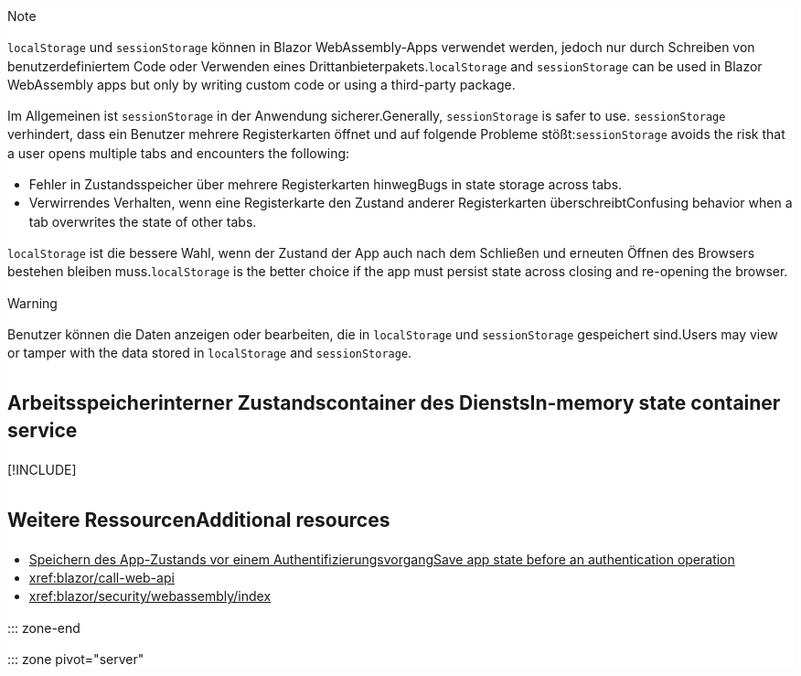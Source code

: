 
> [!NOTE]
> <span data-ttu-id="90f0b-168">`localStorage` und `sessionStorage` können in Blazor WebAssembly-Apps verwendet werden, jedoch nur durch Schreiben von benutzerdefiniertem Code oder Verwenden eines Drittanbieterpakets.</span><span class="sxs-lookup"><span data-stu-id="90f0b-168">`localStorage` and `sessionStorage` can be used in Blazor WebAssembly apps but only by writing custom code or using a third-party package.</span></span>

<span data-ttu-id="90f0b-169">Im Allgemeinen ist `sessionStorage` in der Anwendung sicherer.</span><span class="sxs-lookup"><span data-stu-id="90f0b-169">Generally, `sessionStorage` is safer to use.</span></span> <span data-ttu-id="90f0b-170">`sessionStorage` verhindert, dass ein Benutzer mehrere Registerkarten öffnet und auf folgende Probleme stößt:</span><span class="sxs-lookup"><span data-stu-id="90f0b-170">`sessionStorage` avoids the risk that a user opens multiple tabs and encounters the following:</span></span>

* <span data-ttu-id="90f0b-171">Fehler in Zustandsspeicher über mehrere Registerkarten hinweg</span><span class="sxs-lookup"><span data-stu-id="90f0b-171">Bugs in state storage across tabs.</span></span>
* <span data-ttu-id="90f0b-172">Verwirrendes Verhalten, wenn eine Registerkarte den Zustand anderer Registerkarten überschreibt</span><span class="sxs-lookup"><span data-stu-id="90f0b-172">Confusing behavior when a tab overwrites the state of other tabs.</span></span>

<span data-ttu-id="90f0b-173">`localStorage` ist die bessere Wahl, wenn der Zustand der App auch nach dem Schließen und erneuten Öffnen des Browsers bestehen bleiben muss.</span><span class="sxs-lookup"><span data-stu-id="90f0b-173">`localStorage` is the better choice if the app must persist state across closing and re-opening the browser.</span></span>

> [!WARNING]
> <span data-ttu-id="90f0b-174">Benutzer können die Daten anzeigen oder bearbeiten, die in `localStorage` und `sessionStorage` gespeichert sind.</span><span class="sxs-lookup"><span data-stu-id="90f0b-174">Users may view or tamper with the data stored in `localStorage` and `sessionStorage`.</span></span>

<h2 id="in-memory-state-container-service-wasm"><span data-ttu-id="90f0b-175">Arbeitsspeicherinterner Zustandscontainer des Diensts</span><span class="sxs-lookup"><span data-stu-id="90f0b-175">In-memory state container service</span></span></h2>

[!INCLUDE[](~/includes/blazor-state-management/state-container.md)]

## <a name="additional-resources"></a><span data-ttu-id="90f0b-176">Weitere Ressourcen</span><span class="sxs-lookup"><span data-stu-id="90f0b-176">Additional resources</span></span>

* [<span data-ttu-id="90f0b-177">Speichern des App-Zustands vor einem Authentifizierungsvorgang</span><span class="sxs-lookup"><span data-stu-id="90f0b-177">Save app state before an authentication operation</span></span>](xref:blazor/security/webassembly/additional-scenarios#save-app-state-before-an-authentication-operation)
* <xref:blazor/call-web-api>
* <xref:blazor/security/webassembly/index>

::: zone-end

::: zone pivot="server"
